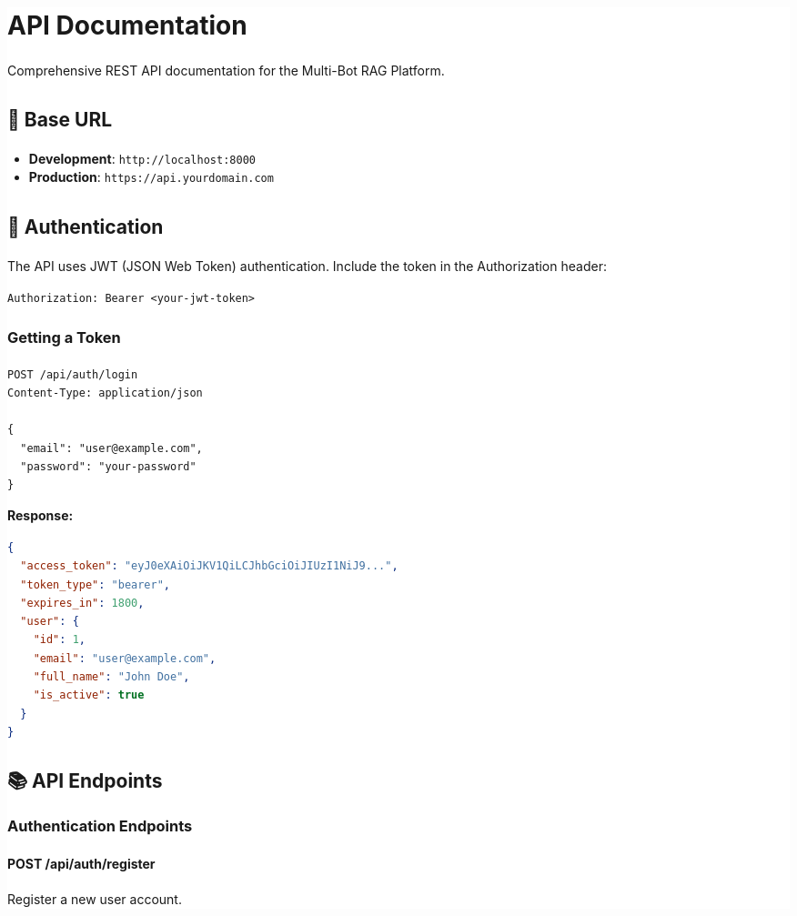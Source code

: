 # API Documentation

Comprehensive REST API documentation for the Multi-Bot RAG Platform.

## 🔗 Base URL

- **Development**: `http://localhost:8000`
- **Production**: `https://api.yourdomain.com`

## 🔐 Authentication

The API uses JWT (JSON Web Token) authentication. Include the token in the Authorization header:

```
Authorization: Bearer <your-jwt-token>
```

### Getting a Token

```http
POST /api/auth/login
Content-Type: application/json

{
  "email": "user@example.com",
  "password": "your-password"
}
```

**Response:**
```json
{
  "access_token": "eyJ0eXAiOiJKV1QiLCJhbGciOiJIUzI1NiJ9...",
  "token_type": "bearer",
  "expires_in": 1800,
  "user": {
    "id": 1,
    "email": "user@example.com",
    "full_name": "John Doe",
    "is_active": true
  }
}
```

## 📚 API Endpoints

### Authentication Endpoints

#### POST /api/auth/register
Register a new user account.
